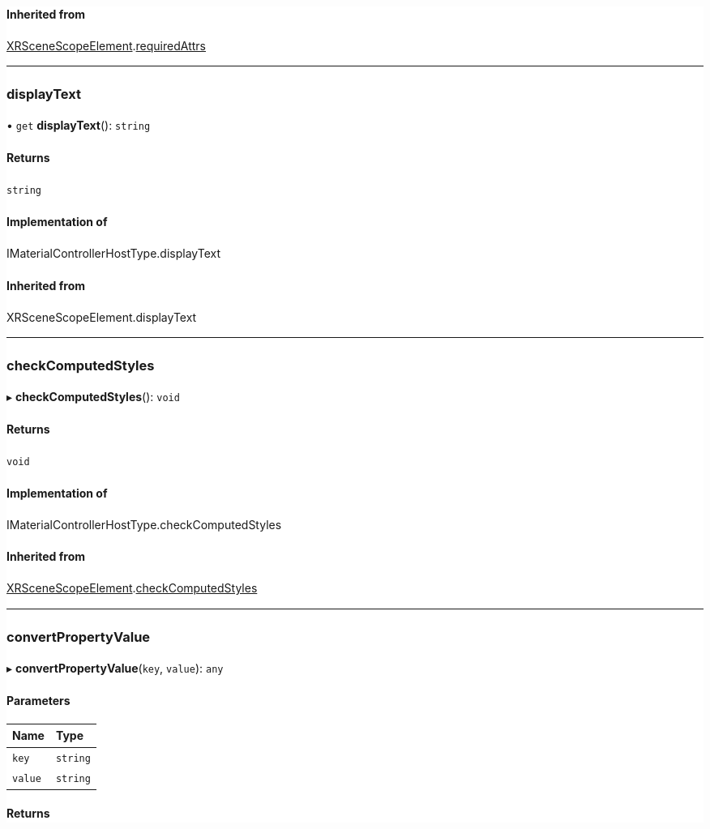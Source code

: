 #### Inherited from

[XRSceneScopeElement](XRSceneScopeElement.md).[requiredAttrs](XRSceneScopeElement.md#requiredattrs)

___

### displayText

• `get` **displayText**(): `string`

#### Returns

`string`

#### Implementation of

IMaterialControllerHostType.displayText

#### Inherited from

XRSceneScopeElement.displayText

___

### checkComputedStyles

▸ **checkComputedStyles**(): `void`

#### Returns

`void`

#### Implementation of

IMaterialControllerHostType.checkComputedStyles

#### Inherited from

[XRSceneScopeElement](XRSceneScopeElement.md).[checkComputedStyles](XRSceneScopeElement.md#checkcomputedstyles)

___

### convertPropertyValue

▸ **convertPropertyValue**(`key`, `value`): `any`

#### Parameters

| Name | Type |
| :------ | :------ |
| `key` | `string` |
| `value` | `string` |

#### Returns
